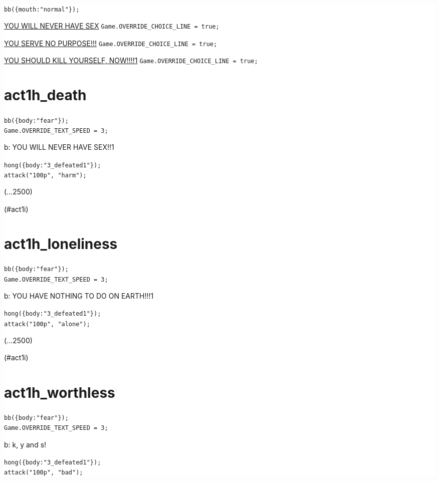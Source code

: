 `bb({mouth:"normal"});`

[YOU WILL NEVER HAVE SEX](#act1h_death) `Game.OVERRIDE_CHOICE_LINE = true;`

[YOU SERVE NO PURPOSE!!!](#act1h_loneliness) `Game.OVERRIDE_CHOICE_LINE = true;`

[YOU SHOULD KILL YOURSELF, NOW!!!!1](#act1h_worthless) `Game.OVERRIDE_CHOICE_LINE = true;`

# act1h_death

```
bb({body:"fear"});
Game.OVERRIDE_TEXT_SPEED = 3;
```

b: YOU WILL NEVER HAVE SEX!!1

```
hong({body:"3_defeated1"});
attack("100p", "harm");
```

(...2500)

(#act1i)

# act1h_loneliness

```
bb({body:"fear"});
Game.OVERRIDE_TEXT_SPEED = 3;
```

b: YOU HAVE NOTHING TO DO ON EARTH!!!1

```
hong({body:"3_defeated1"});
attack("100p", "alone");
```

(...2500)

(#act1i)

# act1h_worthless

```
bb({body:"fear"});
Game.OVERRIDE_TEXT_SPEED = 3;
```

b: k, y and s!

```
hong({body:"3_defeated1"});
attack("100p", "bad");
```
